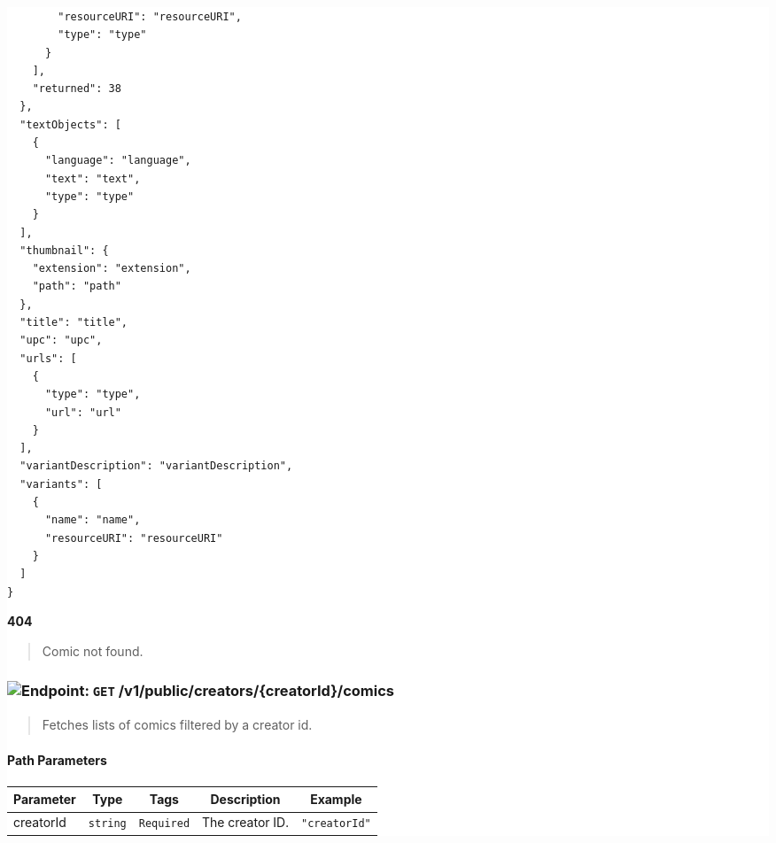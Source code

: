 ```
        "resourceURI": "resourceURI",
        "type": "type"
      }
    ],
    "returned": 38
  },
  "textObjects": [
    {
      "language": "language",
      "text": "text",
      "type": "type"
    }
  ],
  "thumbnail": {
    "extension": "extension",
    "path": "path"
  },
  "title": "title",
  "upc": "upc",
  "urls": [
    {
      "type": "type",
      "url": "url"
    }
  ],
  "variantDescription": "variantDescription",
  "variants": [
    {
      "name": "name",
      "resourceURI": "resourceURI"
    }
  ]
}
```


**404** 

> Comic not found.


### <a name="get_comics_collection_by_creator_id"></a>![Endpoint: ](https://apidocs.io/img/method.png "getComicsCollectionByCreatorId") `GET` /v1/public/creators/{creatorId}/comics

> Fetches lists of comics filtered by a creator id.



#### Path Parameters
| Parameter | Type | Tags | Description | Example |
|-----------|------| ---- |-------------| ------- |
| creatorId | `string` |  ``` Required ```  | The creator ID. | `"creatorId"` | 
